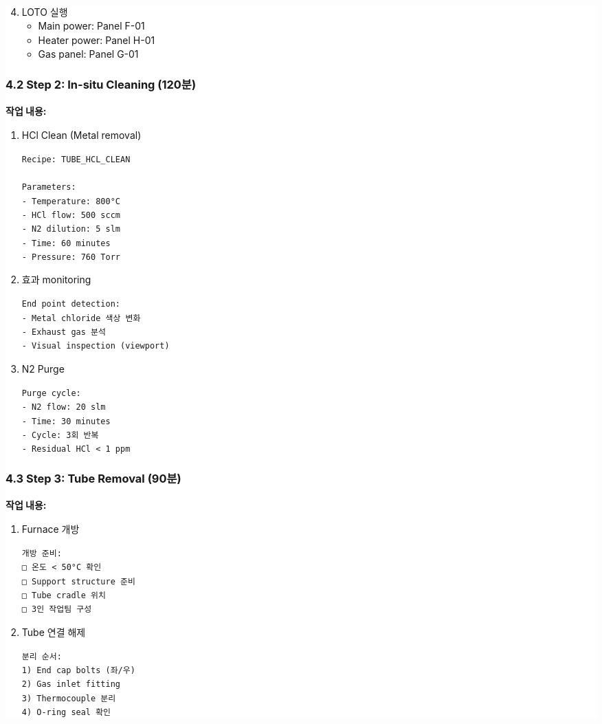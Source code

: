 4. LOTO 실행
   - Main power: Panel F-01
   - Heater power: Panel H-01
   - Gas panel: Panel G-01

### 4.2 Step 2: In-situ Cleaning (120분)

**작업 내용:**
1. HCl Clean (Metal removal)
   ```
   Recipe: TUBE_HCL_CLEAN
   
   Parameters:
   - Temperature: 800°C
   - HCl flow: 500 sccm
   - N2 dilution: 5 slm
   - Time: 60 minutes
   - Pressure: 760 Torr
   ```

2. 효과 monitoring
   ```
   End point detection:
   - Metal chloride 색상 변화
   - Exhaust gas 분석
   - Visual inspection (viewport)
   ```

3. N2 Purge
   ```
   Purge cycle:
   - N2 flow: 20 slm
   - Time: 30 minutes
   - Cycle: 3회 반복
   - Residual HCl < 1 ppm
   ```

### 4.3 Step 3: Tube Removal (90분)

**작업 내용:**
1. Furnace 개방
   ```
   개방 준비:
   □ 온도 < 50°C 확인
   □ Support structure 준비
   □ Tube cradle 위치
   □ 3인 작업팀 구성
   ```

2. Tube 연결 해제
   ```
   분리 순서:
   1) End cap bolts (좌/우)
   2) Gas inlet fitting
   3) Thermocouple 분리
   4) O-ring seal 확인
   ```
